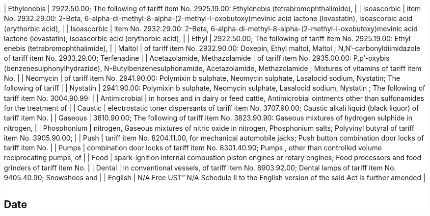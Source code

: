 | Ethylenebis                    | 2922.50.00; The following of tariff item No. 2925.19.00: Ethylenebis  (tetrabromophthalimide),                                                                                                                                                                     |
| Isoascorbic                    | item No. 2932.29.00: 2-Beta, 6-alpha-di-methyl-8-alpha-(2-methyl-l-oxobutoxy)mevinic acid lactone (lovastatin), Isoascorbic  acid (erythorbic acid),                                                                                                               |
| Isoascorbic                    | item No. 2932.29.00: 2-Beta, 6-alpha-di-methyl-8-alpha-(2-methyl-l-oxobutoxy)mevinic acid lactone (lovastatin), Isoascorbic  acid (erythorbic acid),                                                                                                               |
| Ethyl                          | 2922.50.00; The following of tariff item No. 2925.19.00: Ethyl enebis (tetrabromophthalimide),                                                                                                                                                                     |
| Maltol                         | of tariff item No. 2932.90.00: Doxepin, Ethyl maltol, Maltol ; N,N′-carbonyldiimidazole of tariff item No. 2933.29.00; Terfenadine                                                                                                                                 |
| Acetazolamide, Methazolamide   | of tariff item No. 2935.00.00: P,p′-oxybis (benzenesulphonylhydrazide), N-Butylbenzenesulphonamide, Acetazolamide, Methazolamide ; Mixtures of vitamins of tariff item No.                                                                                         |
| Neomycin                       | of tariff item No. 2941.90.00: Polymixin b sulphate, Neomycin sulphate, Lasalocid sodium, Nystatin; The following of tariff                                                                                                                                        |
| Nystatin                       | 2941.90.00: Polymixin b sulphate, Neomycin sulphate, Lasalocid sodium, Nystatin ; The following of tariff item No. 3004.90.99:                                                                                                                                     |
| Antimicrobial                  | in horses and in dairy or feed cattle, Antimicrobial ointments other than sulfonamides for the treatment of                                                                                                                                                        |
| Caustic                        | electrostatic toner dispersants of tariff item No. 3707.90.00; Caustic alkali liquid (black liquor) of tariff item No.                                                                                                                                             |
| Gaseous                        | 3810.90.00; The following of tariff item No. 3823.90.90: Gaseous  mixtures of hydrogen sulphide in nitrogen,                                                                                                                                                       |
| Phosphonium                    | nitrogen, Gaseous mixtures of nitric oxide in nitrogen, Phosphonium salts; Polyvinyl butyral of tariff item No. 3905.90.00;                                                                                                                                        |
| Push                           | tariff item No. 8204.11.00, for mechanical automobile jacks; Push button combination door locks of tariff item No.                                                                                                                                                 |
| Pumps                          | combination door locks of tariff item No. 8301.40.90; Pumps , other than controlled volume reciprocating pumps, of                                                                                                                                                 |
| Food                           | spark-ignition internal combustion piston engines or rotary engines; Food processors and food grinders of tariff item No.                                                                                                                                          |
| Dental                         | in conventional vessels, of tariff item No. 8903.92.00; Dental lamps of tariff item No. 9405.40.90; Snowshoes and                                                                                                                                                  |
| English                        | N/A Free UST” N/A Schedule II to the English version of the said Act is further amended                                                                                                                                                                            |


## Date